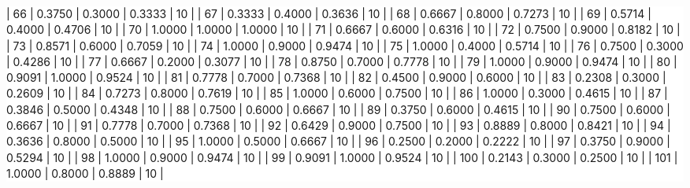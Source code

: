 | 66   | 0.3750    | 0.3000 | 0.3333   | 10      |
| 67   | 0.3333    | 0.4000 | 0.3636   | 10      |
| 68   | 0.6667    | 0.8000 | 0.7273   | 10      |
| 69   | 0.5714    | 0.4000 | 0.4706   | 10      |
| 70   | 1.0000    | 1.0000 | 1.0000   | 10      |
| 71   | 0.6667    | 0.6000 | 0.6316   | 10      |
| 72   | 0.7500    | 0.9000 | 0.8182   | 10      |
| 73   | 0.8571    | 0.6000 | 0.7059   | 10      |
| 74   | 1.0000    | 0.9000 | 0.9474   | 10      |
| 75   | 1.0000    | 0.4000 | 0.5714   | 10      |
| 76   | 0.7500    | 0.3000 | 0.4286   | 10      |
| 77   | 0.6667    | 0.2000 | 0.3077   | 10      |
| 78   | 0.8750    | 0.7000 | 0.7778   | 10      |
| 79   | 1.0000    | 0.9000 | 0.9474   | 10      |
| 80   | 0.9091    | 1.0000 | 0.9524   | 10      |
| 81   | 0.7778    | 0.7000 | 0.7368   | 10      |
| 82   | 0.4500    | 0.9000 | 0.6000   | 10      |
| 83   | 0.2308    | 0.3000 | 0.2609   | 10      |
| 84   | 0.7273    | 0.8000 | 0.7619   | 10      |
| 85   | 1.0000    | 0.6000 | 0.7500   | 10      |
| 86   | 1.0000    | 0.3000 | 0.4615   | 10      |
| 87   | 0.3846    | 0.5000 | 0.4348   | 10      |
| 88   | 0.7500    | 0.6000 | 0.6667   | 10      |
| 89   | 0.3750    | 0.6000 | 0.4615   | 10      |
| 90   | 0.7500    | 0.6000 | 0.6667   | 10      |
| 91   | 0.7778    | 0.7000 | 0.7368   | 10      |
| 92   | 0.6429    | 0.9000 | 0.7500   | 10      |
| 93   | 0.8889    | 0.8000 | 0.8421   | 10      |
| 94   | 0.3636    | 0.8000 | 0.5000   | 10      |
| 95   | 1.0000    | 0.5000 | 0.6667   | 10      |
| 96   | 0.2500    | 0.2000 | 0.2222   | 10      |
| 97   | 0.3750    | 0.9000 | 0.5294   | 10      |
| 98   | 1.0000    | 0.9000 | 0.9474   | 10      |
| 99   | 0.9091    | 1.0000 | 0.9524   | 10      |
| 100  | 0.2143    | 0.3000 | 0.2500   | 10      |
| 101  | 1.0000    | 0.8000 | 0.8889   | 10      |
